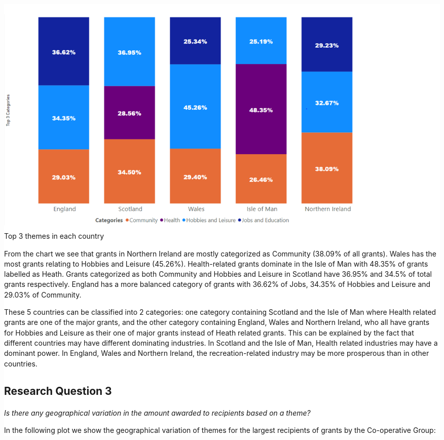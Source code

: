  <img src="/assets/images/projects/2019-11-14-digging-grantmaking-data/vis-bar.png" alt="Themes Bar Chart" />
 <figcaption>Top 3 themes in each country</figcaption>
</figure>

From the chart we see that grants in Northern Ireland are mostly categorized as Community (38.09% of all grants). Wales has the most grants relating to Hobbies and Leisure (45.26%). Health-related grants dominate in the Isle of Man with 48.35% of grants labelled as Heath. Grants categorized as both Community and Hobbies and Leisure in Scotland have 36.95% and 34.5% of total grants respectively. England has a more balanced category of grants with 36.62% of Jobs, 34.35% of Hobbies and Leisure and 29.03% of Community.

These 5 countries can be classified into 2 categories: one category containing Scotland and the Isle of Man where Health related grants are one of the major grants, and the other category containing England, Wales and Northern Ireland, who all have grants for Hobbies and Leisure as their one of major grants instead of Heath related grants. This can be explained by the fact that different countries may have different dominating industries. In Scotland and the Isle of Man, Health related industries may have a dominant power. In England, Wales and Northern Ireland, the recreation-related industry may be more prosperous than in other countries.

## Research Question 3

*Is there any geographical variation in the amount awarded to recipients based on a theme?*

In the following plot we show the geographical variation of themes for the largest recipients of grants by the Co-operative Group:

<figure style="max-width: 750px;">